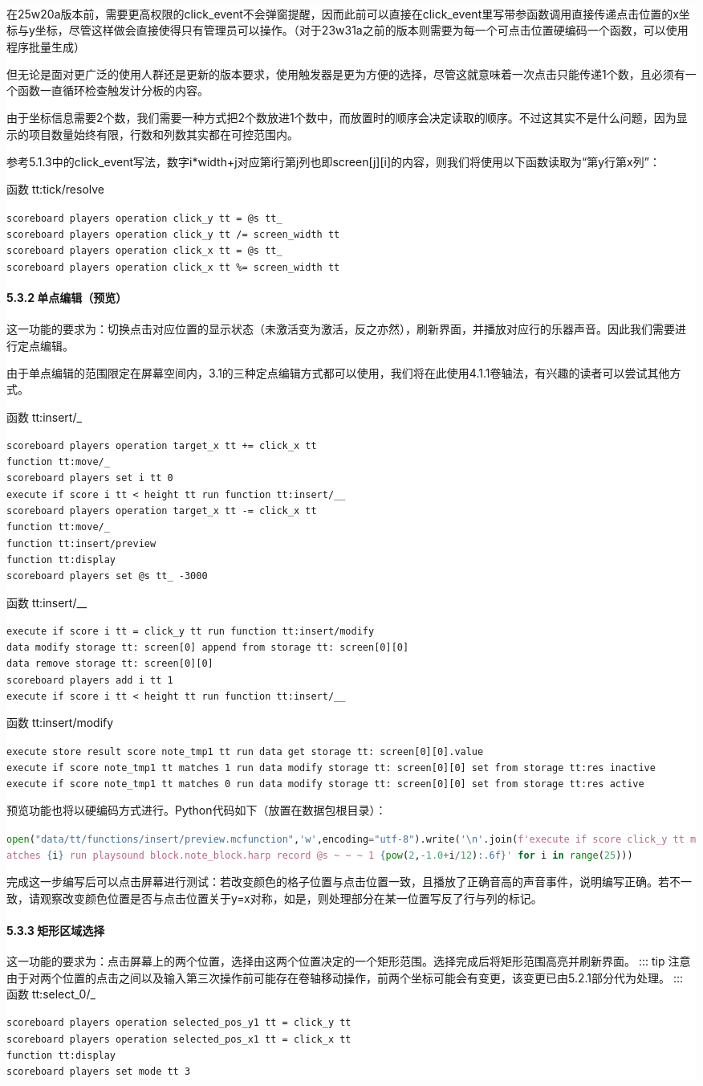 在25w20a版本前，需要更高权限的click_event不会弹窗提醒，因而此前可以直接在click_event里写带参函数调用直接传递点击位置的x坐标与y坐标，尽管这样做会直接使得只有管理员可以操作。（对于23w31a之前的版本则需要为每一个可点击位置硬编码一个函数，可以使用程序批量生成）

但无论是面对更广泛的使用人群还是更新的版本要求，使用触发器是更为方便的选择，尽管这就意味着一次点击只能传递1个数，且必须有一个函数一直循环检查触发计分板的内容。

由于坐标信息需要2个数，我们需要一种方式把2个数放进1个数中，而放置时的顺序会决定读取的顺序。不过这其实不是什么问题，因为显示的项目数量始终有限，行数和列数其实都在可控范围内。

参考5.1.3中的click_event写法，数字i*width+j对应第i行第j列也即screen[j][i]的内容，则我们将使用以下函数读取为“第y行第x列”：

函数 tt:tick/resolve
```mcfunction
scoreboard players operation click_y tt = @s tt_
scoreboard players operation click_y tt /= screen_width tt
scoreboard players operation click_x tt = @s tt_
scoreboard players operation click_x tt %= screen_width tt
```
#### 5.3.2 单点编辑（预览）
这一功能的要求为：切换点击对应位置的显示状态（未激活变为激活，反之亦然），刷新界面，并播放对应行的乐器声音。因此我们需要进行定点编辑。

由于单点编辑的范围限定在屏幕空间内，3.1的三种定点编辑方式都可以使用，我们将在此使用4.1.1卷轴法，有兴趣的读者可以尝试其他方式。

函数 tt:insert/_
```mcfunction
scoreboard players operation target_x tt += click_x tt
function tt:move/_
scoreboard players set i tt 0
execute if score i tt < height tt run function tt:insert/__
scoreboard players operation target_x tt -= click_x tt
function tt:move/_
function tt:insert/preview
function tt:display
scoreboard players set @s tt_ -3000
```
函数 tt:insert/__
```mcfunction
execute if score i tt = click_y tt run function tt:insert/modify
data modify storage tt: screen[0] append from storage tt: screen[0][0]
data remove storage tt: screen[0][0]
scoreboard players add i tt 1
execute if score i tt < height tt run function tt:insert/__
```
函数 tt:insert/modify
```mcfunction
execute store result score note_tmp1 tt run data get storage tt: screen[0][0].value
execute if score note_tmp1 tt matches 1 run data modify storage tt: screen[0][0] set from storage tt:res inactive
execute if score note_tmp1 tt matches 0 run data modify storage tt: screen[0][0] set from storage tt:res active
```
预览功能也将以硬编码方式进行。Python代码如下（放置在数据包根目录）：
```python
open("data/tt/functions/insert/preview.mcfunction",'w',encoding="utf-8").write('\n'.join(f'execute if score click_y tt matches {i} run playsound block.note_block.harp record @s ~ ~ ~ 1 {pow(2,-1.0+i/12):.6f}' for i in range(25)))
```
完成这一步编写后可以点击屏幕进行测试：若改变颜色的格子位置与点击位置一致，且播放了正确音高的声音事件，说明编写正确。若不一致，请观察改变颜色位置是否与点击位置关于y=x对称，如是，则处理部分在某一位置写反了行与列的标记。
#### 5.3.3 矩形区域选择
这一功能的要求为：点击屏幕上的两个位置，选择由这两个位置决定的一个矩形范围。选择完成后将矩形范围高亮并刷新界面。
::: tip 注意
由于对两个位置的点击之间以及输入第三次操作前可能存在卷轴移动操作，前两个坐标可能会有变更，该变更已由5.2.1部分代为处理。
:::
函数 tt:select_0/_
```mcfunction
scoreboard players operation selected_pos_y1 tt = click_y tt
scoreboard players operation selected_pos_x1 tt = click_x tt
function tt:display
scoreboard players set mode tt 3
```